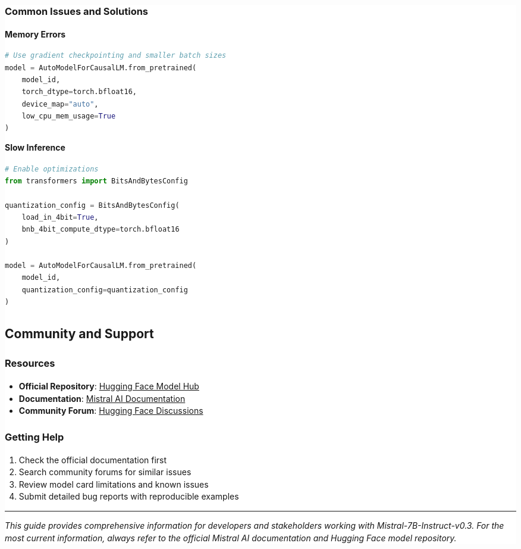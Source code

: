 ### Common Issues and Solutions

**Memory Errors**
```python
# Use gradient checkpointing and smaller batch sizes
model = AutoModelForCausalLM.from_pretrained(
    model_id,
    torch_dtype=torch.bfloat16,
    device_map="auto",
    low_cpu_mem_usage=True
)
```

**Slow Inference**
```python
# Enable optimizations
from transformers import BitsAndBytesConfig

quantization_config = BitsAndBytesConfig(
    load_in_4bit=True,
    bnb_4bit_compute_dtype=torch.bfloat16
)

model = AutoModelForCausalLM.from_pretrained(
    model_id,
    quantization_config=quantization_config
)
```

## Community and Support

### Resources
- **Official Repository**: [Hugging Face Model Hub](https://huggingface.co/mistralai/Mistral-7B-Instruct-v0.3)
- **Documentation**: [Mistral AI Documentation](https://docs.mistral.ai/)
- **Community Forum**: [Hugging Face Discussions](https://huggingface.co/mistralai/Mistral-7B-Instruct-v0.3/discussions)

### Getting Help
1. Check the official documentation first
2. Search community forums for similar issues
3. Review model card limitations and known issues
4. Submit detailed bug reports with reproducible examples

---

*This guide provides comprehensive information for developers and stakeholders working with Mistral-7B-Instruct-v0.3. For the most current information, always refer to the official Mistral AI documentation and Hugging Face model repository.*
